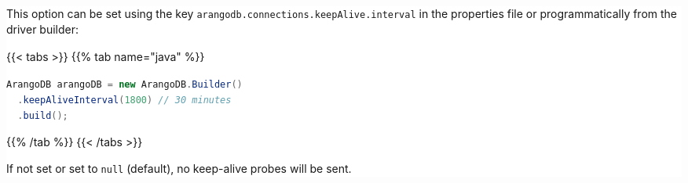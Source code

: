 This option can be set using the key `arangodb.connections.keepAlive.interval`
in the properties file or programmatically from the driver builder:

{{< tabs >}}
{{% tab name="java" %}}
```java
ArangoDB arangoDB = new ArangoDB.Builder()
  .keepAliveInterval(1800) // 30 minutes
  .build();
```
{{% /tab %}}
{{< /tabs >}}

If not set or set to `null` (default), no keep-alive probes will be sent.
